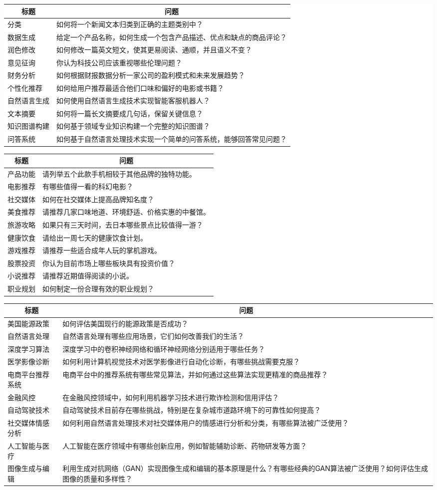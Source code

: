 | 标题 | 问题 |
| --- | --- |
| 分类 | 如何将一个新闻文本归类到正确的主题类别中？ |
| 数据生成 | 给定一个产品名称，如何生成一个包含产品描述、优点和缺点的商品评论？ |
| 润色修改 | 如何修改一篇英文短文，使其更易阅读、通顺，并且语义不变？ |
| 意见征询 | 你认为科技公司应该重视哪些伦理问题？ |
| 财务分析 | 如何根据财报数据分析一家公司的盈利模式和未来发展趋势？ |
| 个性化推荐 | 如何给用户推荐最适合他们口味和偏好的电影或书籍？ |
| 自然语言生成 | 如何使用自然语言生成技术实现智能客服机器人？ |
| 文本摘要 | 如何将一篇长文摘要成几句话，保留关键信息？ |
| 知识图谱构建 | 如何基于领域专业知识构建一个完整的知识图谱？ |
| 问答系统 | 如何基于自然语言处理技术实现一个简单的问答系统，能够回答常见问题？ |

|标题|问题|
|---|---|
|产品功能|请列举五个此款手机相较于其他品牌的独特功能。|
|电影推荐|有哪些值得一看的科幻电影？|
|社交媒体|如何在社交媒体上提高品牌知名度？|
|美食推荐|请推荐几家口味地道、环境舒适、价格实惠的中餐馆。|
|旅游攻略|如果只有三天时间，去日本哪些景点比较值得一游？|
|健康饮食|请给出一周七天的健康饮食计划。|
|游戏推荐|请推荐一些适合成年人玩的掌机游戏。|
|股票投资|你认为目前市场上哪些板块具有投资价值？|
|小说推荐|请推荐近期值得阅读的小说。|
|职业规划|如何制定一份合理有效的职业规划？|

| 标题                               | 问题                                                                                                                                                                                                                      |
|-----------------------------------|--------------------------------------------------------------------------------------------------------------------------------------------------------------------------------------------------------------------------|
| 美国能源政策                     | 如何评估美国现行的能源政策是否成功？                                                                                                                                                                                     |
| 自然语言处理                     | 自然语言处理有哪些应用场景，它们如何改善我们的生活？                                                                                                                                                                     |
| 深度学习算法                     | 深度学习中的卷积神经网络和循环神经网络分别适用于哪些任务？                                                                                                                                                              |
| 医学影像诊断                     | 如何利用计算机视觉技术对医学影像进行自动化诊断，有哪些挑战需要克服？                                                                                                                                                       |
| 电商平台推荐系统                 | 电商平台中的推荐系统有哪些常见算法，并如何通过这些算法实现更精准的商品推荐？                                                                                                                                             |
| 金融风控                         | 在金融风控领域中，如何利用机器学习技术进行欺诈检测和信用评估？                                                                                                                                                           |
| 自动驾驶技术                     | 自动驾驶技术目前存在哪些挑战，特别是在复杂城市道路环境下的可靠性如何提高？                                                                                                                                               |
| 社交媒体情感分析                 | 如何利用自然语言处理技术对社交媒体用户的情感进行分析和分类，有哪些算法被广泛使用？                                                                                                                                     |
| 人工智能与医疗                   | 人工智能在医疗领域中有哪些创新应用，例如智能辅助诊断、药物研发等方面？                                                                                                                                                   |
| 图像生成与编辑                   | 利用生成对抗网络（GAN）实现图像生成和编辑的基本原理是什么？有哪些经典的GAN算法被广泛使用？如何评估生成图像的质量和多样性？                                                                                  |
